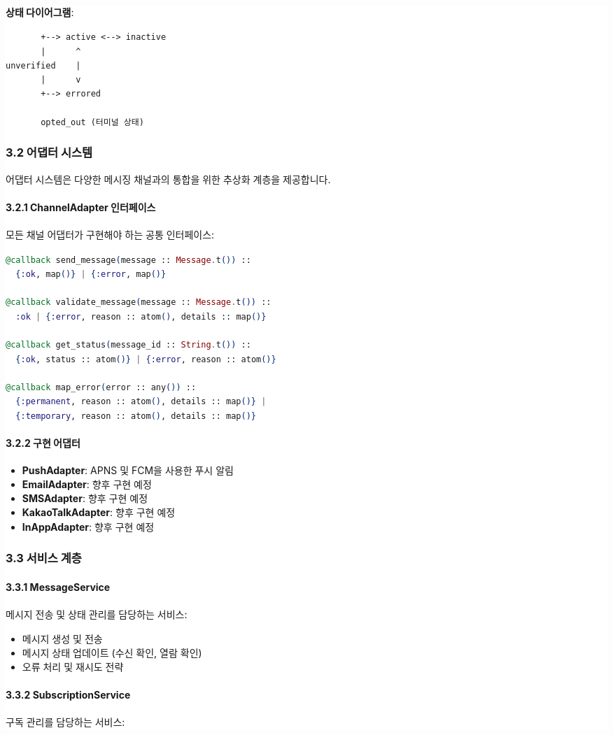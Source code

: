 **상태 다이어그램**:
```
       +--> active <--> inactive
       |      ^
unverified    |
       |      v
       +--> errored

       opted_out (터미널 상태)
```

### 3.2 어댑터 시스템

어댑터 시스템은 다양한 메시징 채널과의 통합을 위한 추상화 계층을 제공합니다.

#### 3.2.1 ChannelAdapter 인터페이스

모든 채널 어댑터가 구현해야 하는 공통 인터페이스:

```elixir
@callback send_message(message :: Message.t()) ::
  {:ok, map()} | {:error, map()}

@callback validate_message(message :: Message.t()) ::
  :ok | {:error, reason :: atom(), details :: map()}

@callback get_status(message_id :: String.t()) ::
  {:ok, status :: atom()} | {:error, reason :: atom()}

@callback map_error(error :: any()) ::
  {:permanent, reason :: atom(), details :: map()} |
  {:temporary, reason :: atom(), details :: map()}
```

#### 3.2.2 구현 어댑터

- **PushAdapter**: APNS 및 FCM을 사용한 푸시 알림
- **EmailAdapter**: 향후 구현 예정
- **SMSAdapter**: 향후 구현 예정
- **KakaoTalkAdapter**: 향후 구현 예정
- **InAppAdapter**: 향후 구현 예정

### 3.3 서비스 계층

#### 3.3.1 MessageService

메시지 전송 및 상태 관리를 담당하는 서비스:

- 메시지 생성 및 전송
- 메시지 상태 업데이트 (수신 확인, 열람 확인)
- 오류 처리 및 재시도 전략

#### 3.3.2 SubscriptionService

구독 관리를 담당하는 서비스:
